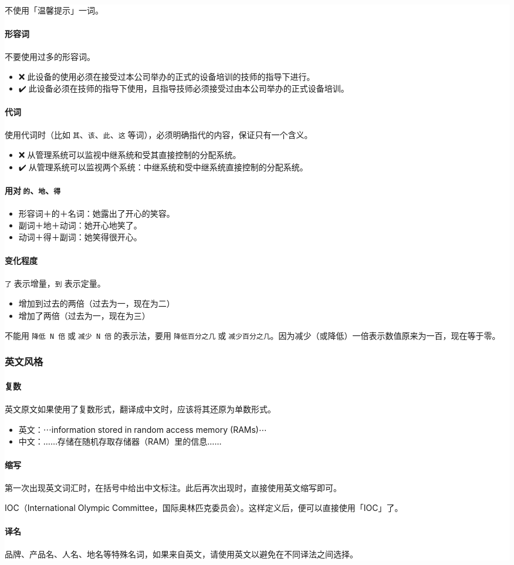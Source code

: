 
不使用「温馨提示」一词。



#### 形容词

不要使用过多的形容词。

- ❌ 此设备的使用必须在接受过本公司举办的正式的设备培训的技师的指导下进行。
- ✔️ 此设备必须在技师的指导下使用，且指导技师必须接受过由本公司举办的正式设备培训。



#### 代词

使用代词时（比如 `其`、`该`、`此`、`这` 等词），必须明确指代的内容，保证只有一个含义。

- ❌ 从管理系统可以监视中继系统和受其直接控制的分配系统。
- ✔️ 从管理系统可以监视两个系统：中继系统和受中继系统直接控制的分配系统。



#### 用对 `的`、`地`、`得`

- 形容词＋的＋名词：她露出了开心的笑容。
- 副词＋地＋动词：她开心地笑了。
- 动词＋得＋副词：她笑得很开心。



#### 变化程度

`了` 表示增量，`到` 表示定量。

- 增加到过去的两倍（过去为一，现在为二）
- 增加了两倍（过去为一，现在为三）

不能用 `降低 N 倍` 或 `减少 N 倍` 的表示法，要用 `降低百分之几` 或 `减少百分之几`。因为减少（或降低）一倍表示数值原来为一百，现在等于零。



### 英文风格

#### 复数

英文原文如果使用了复数形式，翻译成中文时，应该将其还原为单数形式。

- 英文：⋯information stored in random access memory (RAMs)⋯
- 中文：……存储在随机存取存储器（RAM）里的信息……



#### 缩写

第一次出现英文词汇时，在括号中给出中文标注。此后再次出现时，直接使用英文缩写即可。

IOC（International Olympic Committee，国际奥林匹克委员会）。这样定义后，便可以直接使用「IOC」了。



#### 译名

品牌、产品名、人名、地名等特殊名词，如果来自英文，请使用英文以避免在不同译法之间选择。
